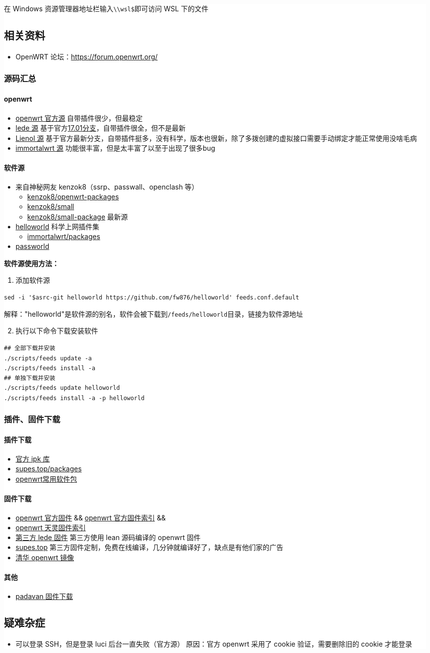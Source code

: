 在 Windows 资源管理器地址栏输入`\\wsl$`即可访问 WSL 下的文件


## 相关资料
- OpenWRT 论坛：<https://forum.openwrt.org/>

### 源码汇总

#### openwrt
- [openwrt 官方源](https://github.com/openwrt/openwrt) 自带插件很少，但最稳定
- [lede 源](https://github.com/coolsnowwolf/lede) 基于官方[17.01分支](https://github.com/openwrt/openwrt/tree/lede-17.01)，自带插件很全，但不是最新
- [Lienol 源](https://github.com/Lienol/openwrt) 基于官方最新分支，自带插件挺多，没有科学，版本也很新，除了多拨创建的虚拟接口需要手动绑定才能正常使用没啥毛病
- [immortalwrt 源](https://github.com/immortalwrt/immortalwrt) 功能很丰富，但是太丰富了以至于出现了很多bug

#### 软件源
- 来自神秘网友 kenzok8（ssrp、passwall、openclash 等）
  * [kenzok8/openwrt-packages](https://github.com/kenzok8/openwrt-packages)
  * [kenzok8/small](https://github.com/kenzok8/small)
  * [kenzok8/small-package](https://github.com/kenzok8/small-package) 最新源
- [helloworld](https://github.com/fw876/helloworld) 科学上网插件集
	* [immortalwrt/packages](https://github.com/immortalwrt/packages)
- [passworld](https://github.com/xiaorouji/openwrt-passwall)

**软件源使用方法：**
1. 添加软件源
```shell
sed -i '$asrc-git helloworld https://github.com/fw876/helloworld' feeds.conf.default
```
解释："helloworld"是软件源的别名，软件会被下载到`/feeds/helloworld`目录，链接为软件源地址

2. 执行以下命令下载安装软件
```shell
## 全部下载并安装
./scripts/feeds update -a
./scripts/feeds install -a
## 单独下载并安装
./scripts/feeds update helloworld
./scripts/feeds install -a -p helloworld
```

###  插件、固件下载
#### 插件下载

- [官方 ipk 库](https://openwrt.pkgs.org/)
- [supes.top/packages](https://op.supes.top/packages/)
- [openwrt常用软件包](https://op.dllkids.xyz/)

#### 固件下载
- [openwrt 官方固件](https://downloads.openwrt.org/) && [openwrt 官方固件索引](https://firmware-selector.openwrt.org/) && 
- [openwrt 天灵固件索引](https://firmware-selector.immortalwrt.org/)
- [第三方 lede 固件](https://openwrt.mpdn.fun:8443/)  第三方使用 lean 源码编译的 openwrt 固件
- [supes.top](https://supes.top/) 第三方固件定制，免费在线编译，几分钟就编译好了，缺点是有他们家的广告
- [清华 openwrt 镜像](https://mirrors.tuna.tsinghua.edu.cn/openwrt/)

#### 其他
* [padavan 固件下载](https://opt.cn2qq.com/padavan/)

## 疑难杂症

- 可以登录 SSH，但是登录 luci 后台一直失败（官方源）
原因：官方 openwrt 采用了 cookie 验证，需要删除旧的 cookie 才能登录
